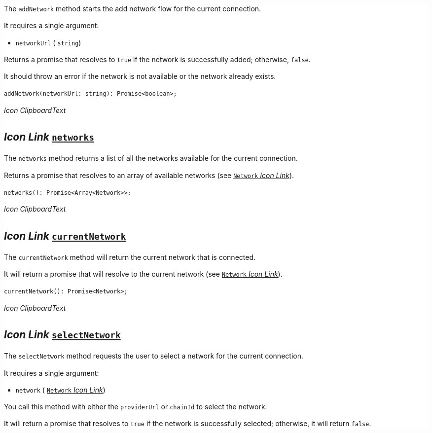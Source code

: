 The `addNetwork` method starts the add network flow for the current connection.

It requires a single argument:

- `networkUrl` ( `string`)

Returns a promise that resolves to `true` if the network is successfully added; otherwise, `false`.

It should throw an error if the network is not available or the network already exists.

```fuel_Box fuel_Box-idXKMmm-css
addNetwork(networkUrl: string): Promise<boolean>;
```

_Icon ClipboardText_

## _Icon Link_ [`networks`](https://docs.fuel.network/docs/fuels-ts/wallets/connectors/\#networks-1)

The `networks` method returns a list of all the networks available for the current connection.

Returns a promise that resolves to an array of available networks (see [`Network` _Icon Link_](https://fuels-ts-docs-api.vercel.app/types/_fuel_ts_account.Network.html)).

```fuel_Box fuel_Box-idXKMmm-css
networks(): Promise<Array<Network>>;
```

_Icon ClipboardText_

## _Icon Link_ [`currentNetwork`](https://docs.fuel.network/docs/fuels-ts/wallets/connectors/\#currentnetwork-1)

The `currentNetwork` method will return the current network that is connected.

It will return a promise that will resolve to the current network (see [`Network` _Icon Link_](https://fuels-ts-docs-api.vercel.app/types/_fuel_ts_account.Network.html)).

```fuel_Box fuel_Box-idXKMmm-css
currentNetwork(): Promise<Network>;
```

_Icon ClipboardText_

## _Icon Link_ [`selectNetwork`](https://docs.fuel.network/docs/fuels-ts/wallets/connectors/\#selectnetwork)

The `selectNetwork` method requests the user to select a network for the current connection.

It requires a single argument:

- `network` ( [`Network` _Icon Link_](https://fuels-ts-docs-api.vercel.app/types/_fuel_ts_account.Network.html))

You call this method with either the `providerUrl` or `chainId` to select the network.

It will return a promise that resolves to `true` if the network is successfully selected; otherwise, it will return `false`.
